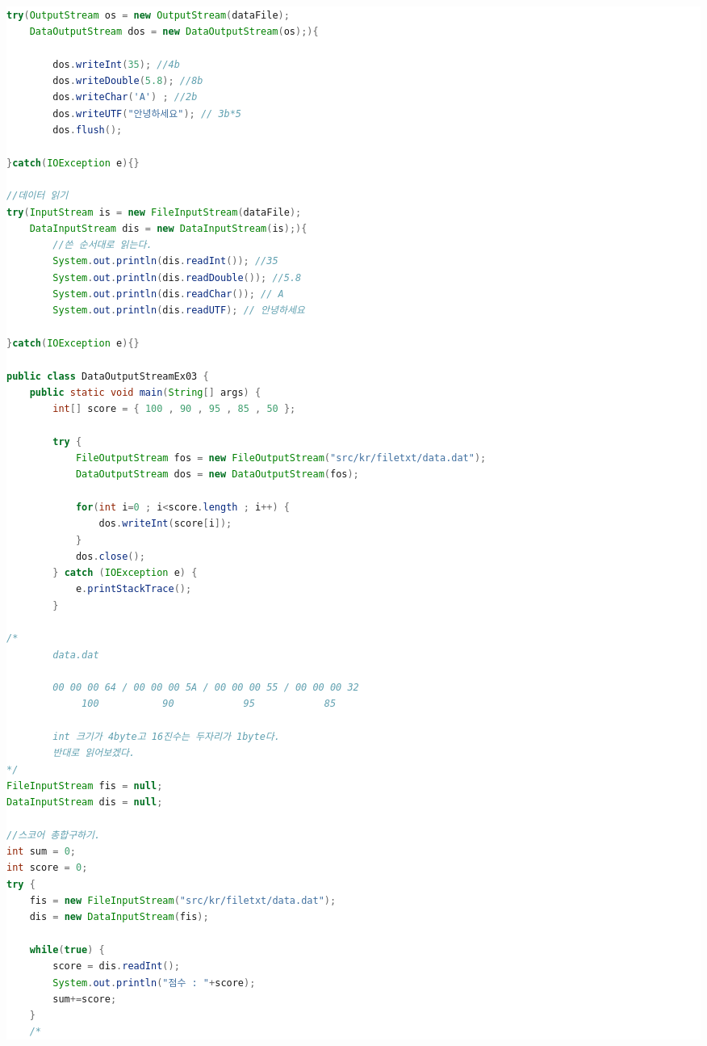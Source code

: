 ```java
try(OutputStream os = new OutputStream(dataFile);
    DataOutputStream dos = new DataOutputStream(os);){

        dos.writeInt(35); //4b
        dos.writeDouble(5.8); //8b
        dos.writeChar('A') ; //2b
        dos.writeUTF("안녕하세요"); // 3b*5
        dos.flush();

}catch(IOException e){}

//데이터 읽기
try(InputStream is = new FileInputStream(dataFile);
    DataInputStream dis = new DataInputStream(is);){
        //쓴 순서대로 읽는다.
        System.out.println(dis.readInt()); //35
        System.out.println(dis.readDouble()); //5.8
        System.out.println(dis.readChar()); // A
        System.out.println(dis.readUTF); // 안녕하세요

}catch(IOException e){}

public class DataOutputStreamEx03 {
	public static void main(String[] args) {
		int[] score = { 100 , 90 , 95 , 85 , 50 };
		
		try {
			FileOutputStream fos = new FileOutputStream("src/kr/filetxt/data.dat");
			DataOutputStream dos = new DataOutputStream(fos);
			
			for(int i=0 ; i<score.length ; i++) {
				dos.writeInt(score[i]);
			}
			dos.close();
		} catch (IOException e) {
			e.printStackTrace();
		}
		
/*
	  	data.dat
	  	
	  	00 00 00 64 / 00 00 00 5A / 00 00 00 55 / 00 00 00 32
	  	     100           90            95			   85	
	  	
	  	int 크기가 4byte고 16진수는 두자리가 1byte다.
	  	반대로 읽어보겠다.
*/
FileInputStream fis = null;
DataInputStream dis = null;

//스코어 총합구하기.
int sum = 0;
int score = 0;
try {
    fis = new FileInputStream("src/kr/filetxt/data.dat");
    dis = new DataInputStream(fis);
    
    while(true) {
        score = dis.readInt();
        System.out.println("점수 : "+score);
        sum+=score;
    }
    /*
```
